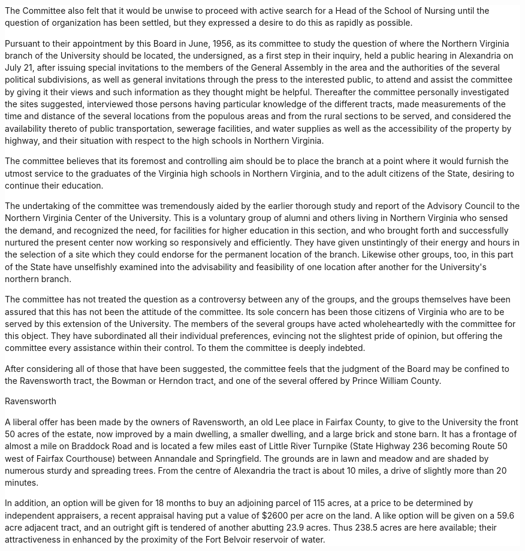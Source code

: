 The Committee also felt that it would be unwise to proceed with active search for a Head of the School of Nursing until the question of organization has been settled, but they expressed a desire to do this as rapidly as possible.

Pursuant to their appointment by this Board in June, 1956, as its committee to study the question of where the Northern Virginia branch of the University should be located, the undersigned, as a first step in their inquiry, held a public hearing in Alexandria on July 21, after issuing special invitations to the members of the General Assembly in the area and the authorities of the several political subdivisions, as well as general invitations through the press to the interested public, to attend and assist the committee by giving it their views and such information as they thought might be helpful. Thereafter the committee personally investigated the sites suggested, interviewed those persons having particular knowledge of the different tracts, made measurements of the time and distance of the several locations from the populous areas and from the rural sections to be served, and considered the availability thereto of public transportation, sewerage facilities, and water supplies as well as the accessibility of the property by highway, and their situation with respect to the high schools in Northern Virginia.

The committee believes that its foremost and controlling aim should be to place the branch at a point where it would furnish the utmost service to the graduates of the Virginia high schools in Northern Virginia, and to the adult citizens of the State, desiring to continue their education.

The undertaking of the committee was tremendously aided by the earlier thorough study and report of the Advisory Council to the Northern Virginia Center of the University. This is a voluntary group of alumni and others living in Northern Virginia who sensed the demand, and recognized the need, for facilities for higher education in this section, and who brought forth and successfully nurtured the present center now working so responsively and efficiently. They have given unstintingly of their energy and hours in the selection of a site which they could endorse for the permanent location of the branch. Likewise other groups, too, in this part of the State have unselfishly examined into the advisability and feasibility of one location after another for the University's northern branch.

The committee has not treated the question as a controversy between any of the groups, and the groups themselves have been assured that this has not been the attitude of the committee. Its sole concern has been those citizens of Virginia who are to be served by this extension of the University. The members of the several groups have acted wholeheartedly with the committee for this object. They have subordinated all their individual preferences, evincing not the slightest pride of opinion, but offering the committee every assistance within their control. To them the committee is deeply indebted.

After considering all of those that have been suggested, the committee feels that the judgment of the Board may be confined to the Ravensworth tract, the Bowman or Herndon tract, and one of the several offered by Prince William County.

Ravensworth

A liberal offer has been made by the owners of Ravensworth, an old Lee place in Fairfax County, to give to the University the front 50 acres of the estate, now improved by a main dwelling, a smaller dwelling, and a large brick and stone barn. It has a frontage of almost a mile on Braddock Road and is located a few miles east of Little River Turnpike (State Highway 236 becoming Route 50 west of Fairfax Courthouse) between Annandale and Springfield. The grounds are in lawn and meadow and are shaded by numerous sturdy and spreading trees. From the centre of Alexandria the tract is about 10 miles, a drive of slightly more than 20 minutes.

In addition, an option will be given for 18 months to buy an adjoining parcel of 115 acres, at a price to be determined by independent appraisers, a recent appraisal having put a value of $2600 per acre on the land. A like option will be given on a 59.6 acre adjacent tract, and an outright gift is tendered of another abutting 23.9 acres. Thus 238.5 acres are here available; their attractiveness in enhanced by the proximity of the Fort Belvoir reservoir of water.
